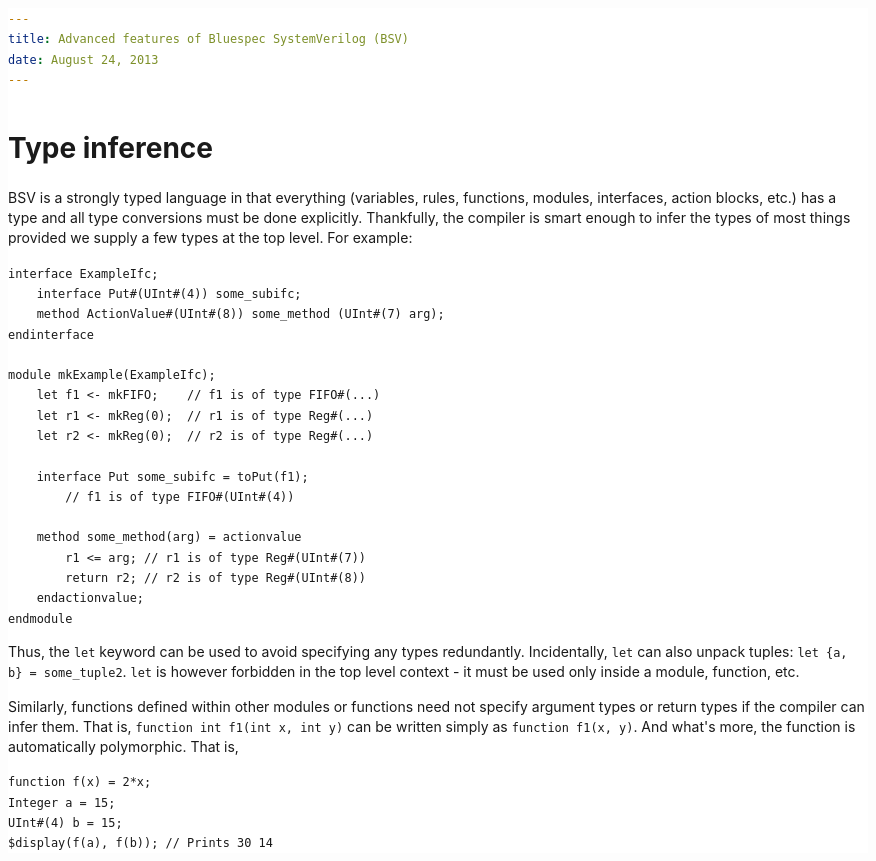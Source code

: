 ```yaml
---
title: Advanced features of Bluespec SystemVerilog (BSV)
date: August 24, 2013
---
```


# Type inference

BSV is a strongly typed language in that everything (variables, rules,
functions, modules, interfaces, action blocks, etc.) has a type and all type
conversions must be done explicitly. Thankfully, the compiler is smart enough
to infer the types of most things provided we supply a few types at the top
level. For example:

```{.bsv}
interface ExampleIfc;
    interface Put#(UInt#(4)) some_subifc;
    method ActionValue#(UInt#(8)) some_method (UInt#(7) arg);
endinterface

module mkExample(ExampleIfc);
    let f1 <- mkFIFO;    // f1 is of type FIFO#(...)
    let r1 <- mkReg(0);  // r1 is of type Reg#(...)
    let r2 <- mkReg(0);  // r2 is of type Reg#(...)

    interface Put some_subifc = toPut(f1);
        // f1 is of type FIFO#(UInt#(4))

    method some_method(arg) = actionvalue
        r1 <= arg; // r1 is of type Reg#(UInt#(7))
        return r2; // r2 is of type Reg#(UInt#(8))
    endactionvalue;
endmodule
```

Thus, the `let` keyword can be used to avoid specifying any types redundantly.
Incidentally, `let` can also unpack tuples: `let {a, b} = some_tuple2`. `let` is
however forbidden in the top level context - it must be used only inside a
module, function, etc. 

Similarly, functions defined within other modules or functions need not specify
argument types or return types if the compiler can infer them. That is,
`function int f1(int x, int y)` can be written simply as `function f1(x, y)`.
And what's more, the function is automatically polymorphic. That is,

```{.bsv}
function f(x) = 2*x;
Integer a = 15;
UInt#(4) b = 15;
$display(f(a), f(b)); // Prints 30 14
```
